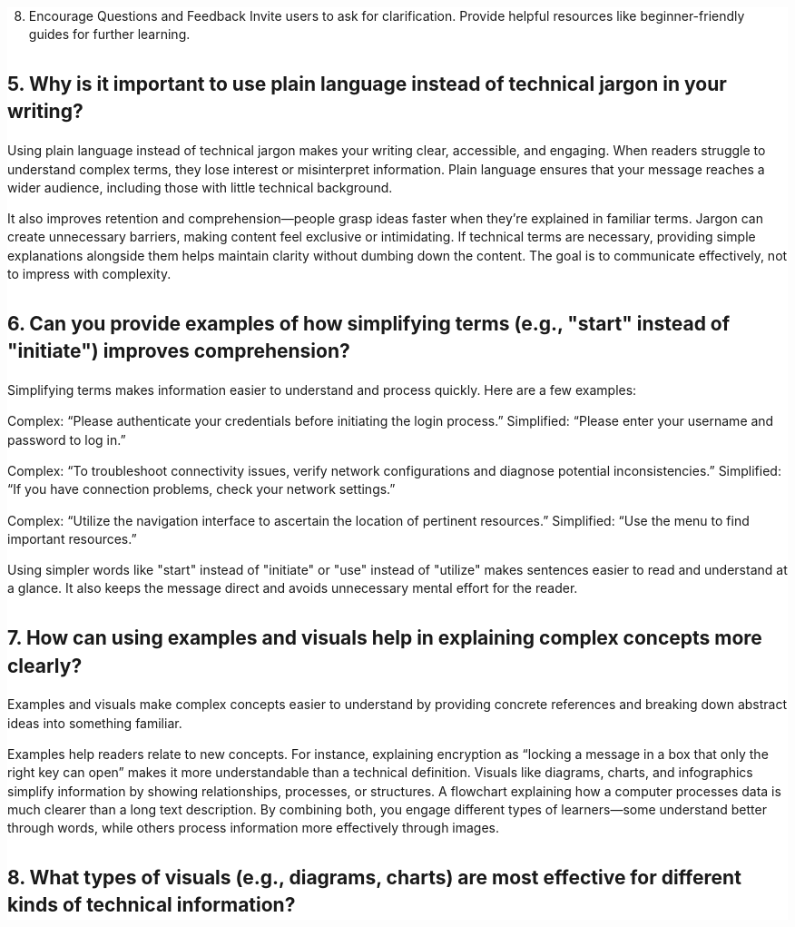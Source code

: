 8. Encourage Questions and Feedback
Invite users to ask for clarification.
Provide helpful resources like beginner-friendly guides for further learning.

## 5. Why is it important to use plain language instead of technical jargon in your writing?

Using plain language instead of technical jargon makes your writing clear, accessible, and engaging. When readers struggle to understand complex terms, they lose interest or misinterpret information. Plain language ensures that your message reaches a wider audience, including those with little technical background.

It also improves retention and comprehension—people grasp ideas faster when they’re explained in familiar terms. Jargon can create unnecessary barriers, making content feel exclusive or intimidating. If technical terms are necessary, providing simple explanations alongside them helps maintain clarity without dumbing down the content. The goal is to communicate effectively, not to impress with complexity.

## 6. Can you provide examples of how simplifying terms (e.g., "start" instead of "initiate") improves comprehension?

Simplifying terms makes information easier to understand and process quickly. Here are a few examples:

Complex: “Please authenticate your credentials before initiating the login process.”
Simplified: “Please enter your username and password to log in.”

Complex: “To troubleshoot connectivity issues, verify network configurations and diagnose potential inconsistencies.”
Simplified: “If you have connection problems, check your network settings.”

Complex: “Utilize the navigation interface to ascertain the location of pertinent resources.”
Simplified: “Use the menu to find important resources.”

Using simpler words like "start" instead of "initiate" or "use" instead of "utilize" makes sentences easier to read and understand at a glance. It also keeps the message direct and avoids unnecessary mental effort for the reader.

## 7. How can using examples and visuals help in explaining complex concepts more clearly?

Examples and visuals make complex concepts easier to understand by providing concrete references and breaking down abstract ideas into something familiar.

Examples help readers relate to new concepts. For instance, explaining encryption as “locking a message in a box that only the right key can open” makes it more understandable than a technical definition.
Visuals like diagrams, charts, and infographics simplify information by showing relationships, processes, or structures. A flowchart explaining how a computer processes data is much clearer than a long text description.
By combining both, you engage different types of learners—some understand better through words, while others process information more effectively through images.

## 8. What types of visuals (e.g., diagrams, charts) are most effective for different kinds of technical information?

